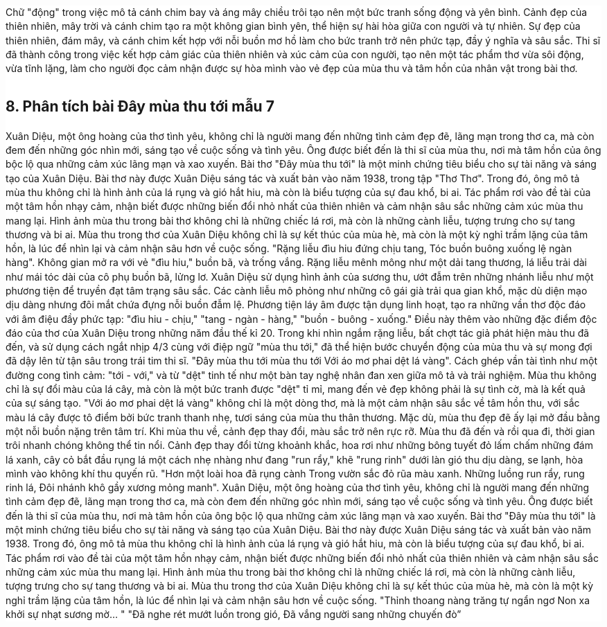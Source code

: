 Chữ "động" trong việc mô tả cánh chim bay và áng mây chiều trôi tạo nên một bức tranh sống động và yên bình. Cảnh đẹp của thiên nhiên, mây trời và cánh chim tạo ra một không gian bình yên, thể hiện sự hài hòa giữa con người và tự nhiên. Sự đẹp của thiên nhiên, đám mây, và cánh chim kết hợp với nỗi buồn mơ hồ làm cho bức tranh trở nên phức tạp, đầy ý nghĩa và sâu sắc. Thi sĩ đã thành công trong việc kết hợp cảm giác của thiên nhiên và xúc cảm của con người, tạo nên một tác phẩm thơ vừa sôi động, vừa tĩnh lặng, làm cho người đọc cảm nhận được sự hòa mình vào vẻ đẹp của mùa thu và tâm hồn của nhân vật trong bài thơ.
## 8\. Phân tích bài Đây mùa thu tới mẫu 7
Xuân Diệu, một ông hoàng của thơ tình yêu, không chỉ là người mang đến những tình cảm đẹp đẽ, lãng mạn trong thơ ca, mà còn đem đến những góc nhìn mới, sáng tạo về cuộc sống và tình yêu. Ông được biết đến là thi sĩ của mùa thu, nơi mà tâm hồn của ông bộc lộ qua những cảm xúc lãng mạn và xao xuyến. Bài thơ "Đây mùa thu tới" là một minh chứng tiêu biểu cho sự tài năng và sáng tạo của Xuân Diệu. Bài thơ này được Xuân Diệu sáng tác và xuất bản vào năm 1938, trong tập "Thơ Thơ". Trong đó, ông mô tả mùa thu không chỉ là hình ảnh của lá rụng và gió hắt hiu, mà còn là biểu tượng của sự đau khổ, bi ai. Tác phẩm rơi vào đề tài của một tâm hồn nhạy cảm, nhận biết được những biến đổi nhỏ nhất của thiên nhiên và cảm nhận sâu sắc những cảm xúc mùa thu mang lại. Hình ảnh mùa thu trong bài thơ không chỉ là những chiếc lá rơi, mà còn là những cành liễu, tượng trưng cho sự tang thương và bi ai. Mùa thu trong thơ của Xuân Diệu không chỉ là sự kết thúc của mùa hè, mà còn là một kỳ nghỉ trầm lặng của tâm hồn, là lúc để nhìn lại và cảm nhận sâu hơn về cuộc sống.
"Rặng liễu đìu hiu đứng chịu tang,
Tóc buồn buông xuống lệ ngàn hàng".
Không gian mở ra với vẻ "đìu hiu," buồn bã, và trống vắng. Rặng liễu mênh mông như một dải tang thương, lá liễu trải dài như mái tóc dài của cô phụ buồn bã, lửng lơ. Xuân Diệu sử dụng hình ảnh của sương thu, ướt đẫm trên những nhánh liễu như một phương tiện để truyền đạt tâm trạng sâu sắc. Các cành liễu mô phỏng như những cô gái già trải qua gian khổ, mặc dù diện mạo dịu dàng nhưng đôi mắt chứa đựng nỗi buồn đẫm lệ. Phương tiện láy âm được tận dụng linh hoạt, tạo ra những vần thơ độc đáo với âm điệu đầy phức tạp: "đìu hiu - chịu," "tang - ngàn - hàng," "buồn - buông - xuống." Điều này thêm vào những đặc điểm độc đáo của thơ của Xuân Diệu trong những năm đầu thế kỉ 20. Trong khi nhìn ngắm rặng liễu, bất chợt tác giả phát hiện màu thu đã đến, và sử dụng cách ngắt nhịp 4/3 cùng với điệp ngữ "mùa thu tới," đã thể hiện bước chuyển động của mùa thu và sự mong đợi đã dậy lên từ tận sâu trong trái tim thi sĩ.
"Đây mùa thu tới mùa thu tới
Với áo mơ phai dệt lá vàng".
Cách ghép vần tài tình như một đường cong tình cảm: "tới - với," và từ "dệt" tinh tế như một bàn tay nghệ nhân đan xen giữa mô tả và trải nghiệm. Mùa thu không chỉ là sự đổi màu của lá cây, mà còn là một bức tranh được "dệt" tỉ mỉ, mang đến vẻ đẹp không phải là sự tình cờ, mà là kết quả của sự sáng tạo. "Với áo mơ phai dệt lá vàng" không chỉ là một dòng thơ, mà là một cảm nhận sâu sắc về tâm hồn thu, với sắc màu lá cây được tô điểm bởi bức tranh thanh nhẹ, tươi sáng của mùa thu thân thương. Mặc dù, mùa thu đẹp đẽ ấy lại mở đầu bằng một nỗi buồn nặng trên tâm trí. Khi mùa thu về, cảnh đẹp thay đổi, màu sắc trở nên rực rỡ. Mùa thu đã đến và rồi qua đi, thời gian trôi nhanh chóng không thể tin nổi. Cảnh đẹp thay đổi từng khoảnh khắc, hoa rơi như những bông tuyết đỏ lấm chấm những đám lá xanh, cây cỏ bắt đầu rụng lá một cách nhẹ nhàng như đang "run rẩy," khẽ "rung rinh" dưới làn gió thu dịu dàng, se lạnh, hòa mình vào không khí thu quyến rũ.
"Hơn một loài hoa đã rụng cành
Trong vườn sắc đỏ rũa màu xanh.
Những luồng run rẩy, rung rinh lá,
Đôi nhánh khô gầy xương mỏng manh".
Xuân Diệu, một ông hoàng của thơ tình yêu, không chỉ là người mang đến những tình cảm đẹp đẽ, lãng mạn trong thơ ca, mà còn đem đến những góc nhìn mới, sáng tạo về cuộc sống và tình yêu. Ông được biết đến là thi sĩ của mùa thu, nơi mà tâm hồn của ông bộc lộ qua những cảm xúc lãng mạn và xao xuyến. Bài thơ "Đây mùa thu tới" là một minh chứng tiêu biểu cho sự tài năng và sáng tạo của Xuân Diệu. Bài thơ này được Xuân Diệu sáng tác và xuất bản vào năm 1938. Trong đó, ông mô tả mùa thu không chỉ là hình ảnh của lá rụng và gió hắt hiu, mà còn là biểu tượng của sự đau khổ, bi ai. Tác phẩm rơi vào đề tài của một tâm hồn nhạy cảm, nhận biết được những biến đổi nhỏ nhất của thiên nhiên và cảm nhận sâu sắc những cảm xúc mùa thu mang lại.
Hình ảnh mùa thu trong bài thơ không chỉ là những chiếc lá rơi, mà còn là những cành liễu, tượng trưng cho sự tang thương và bi ai. Mùa thu trong thơ của Xuân Diệu không chỉ là sự kết thúc của mùa hè, mà còn là một kỳ nghỉ trầm lặng của tâm hồn, là lúc để nhìn lại và cảm nhận sâu hơn về cuộc sống.
"Thỉnh thoang nàng trăng tự ngẩn ngơ
Non xa khởi sự nhạt sương mờ… "
"Đã nghe rét mướt luồn trong gió,
Đã vắng người sang những chuyến đò”